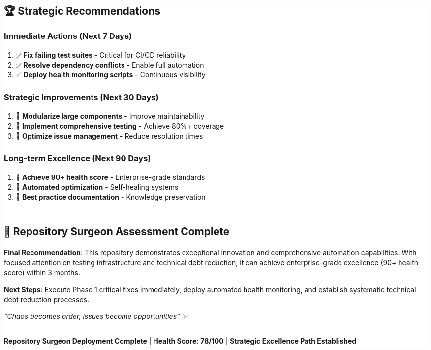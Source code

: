 
## 🏆 Strategic Recommendations

### Immediate Actions (Next 7 Days)
1. ✅ **Fix failing test suites** - Critical for CI/CD reliability
2. ✅ **Resolve dependency conflicts** - Enable full automation
3. ✅ **Deploy health monitoring scripts** - Continuous visibility

### Strategic Improvements (Next 30 Days)
1. 🎯 **Modularize large components** - Improve maintainability
2. 🎯 **Implement comprehensive testing** - Achieve 80%+ coverage
3. 🎯 **Optimize issue management** - Reduce resolution times

### Long-term Excellence (Next 90 Days)
1. 🚀 **Achieve 90+ health score** - Enterprise-grade standards
2. 🚀 **Automated optimization** - Self-healing systems
3. 🚀 **Best practice documentation** - Knowledge preservation

---

## 🎉 Repository Surgeon Assessment Complete

**Final Recommendation**: This repository demonstrates exceptional innovation and comprehensive automation capabilities. With focused attention on testing infrastructure and technical debt reduction, it can achieve enterprise-grade excellence (90+ health score) within 3 months.

**Next Steps**: Execute Phase 1 critical fixes immediately, deploy automated health monitoring, and establish systematic technical debt reduction processes.

*"Chaos becomes order, issues become opportunities"* ✨

---
**Repository Surgeon Deployment Complete** | **Health Score: 78/100** | **Strategic Excellence Path Established**